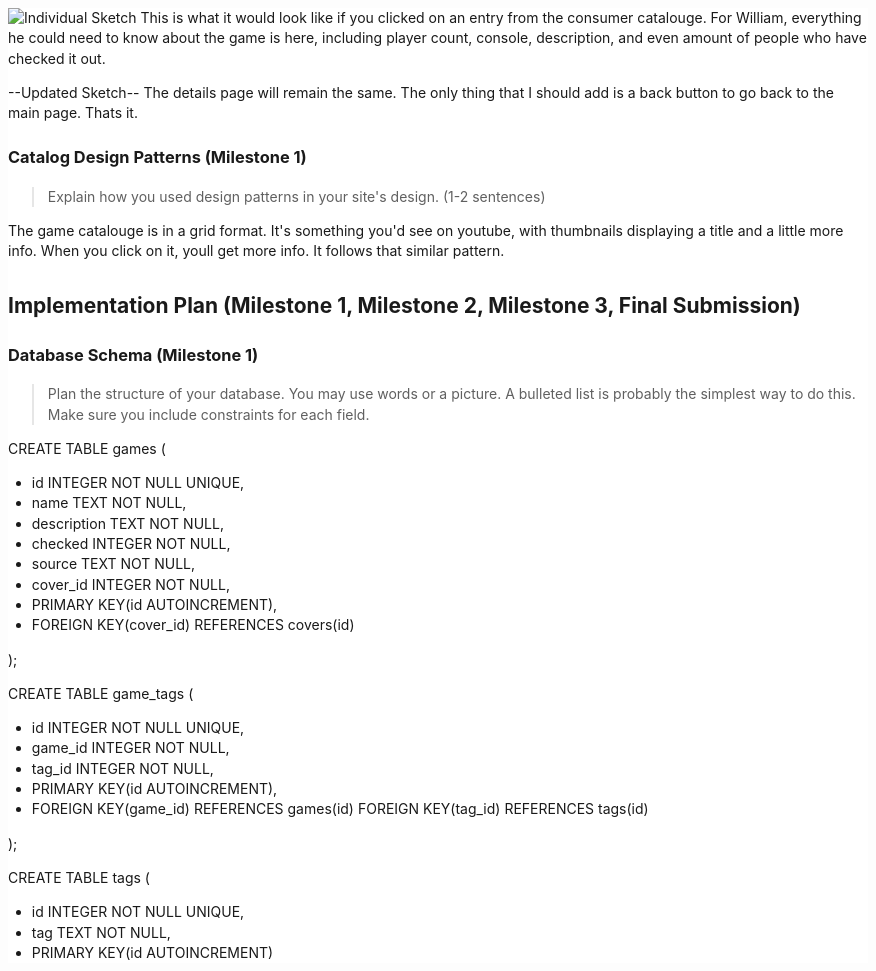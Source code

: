 ![Individual Sketch](IMG_0231.jpg)
This is what it would look like if you clicked on an entry from the consumer catalouge. For William, everything he could need to know about the game is here, including player count, console, description, and even amount of people who have checked it out.

--Updated Sketch--
The details page will remain the same. The only thing that I should add is a back button to go back to the main page. Thats it.


### Catalog Design Patterns (Milestone 1)
> Explain how you used design patterns in your site's design. (1-2 sentences)

The game catalouge is in a grid format. It's something you'd see on youtube, with thumbnails displaying a title and a little more info. When you click on it, youll get more info. It follows that similar pattern.


## Implementation Plan (Milestone 1, Milestone 2, Milestone 3, Final Submission)

### Database Schema (Milestone 1)
> Plan the structure of your database. You may use words or a picture.
> A bulleted list is probably the simplest way to do this.
> Make sure you include constraints for each field.

CREATE TABLE games (

- id INTEGER NOT NULL UNIQUE,
- name TEXT NOT NULL,
- description TEXT NOT NULL,
- checked INTEGER NOT NULL,
- source TEXT NOT NULL,
- cover_id INTEGER NOT NULL,
- PRIMARY KEY(id AUTOINCREMENT),
- FOREIGN KEY(cover_id) REFERENCES covers(id)

);

CREATE TABLE game_tags (

- id INTEGER NOT NULL UNIQUE,
- game_id INTEGER NOT NULL,
- tag_id INTEGER NOT NULL,
- PRIMARY KEY(id AUTOINCREMENT),
- FOREIGN KEY(game_id) REFERENCES games(id) FOREIGN KEY(tag_id) REFERENCES tags(id)

);

CREATE TABLE tags (

- id INTEGER NOT NULL UNIQUE,
- tag TEXT NOT NULL,
- PRIMARY KEY(id AUTOINCREMENT)
